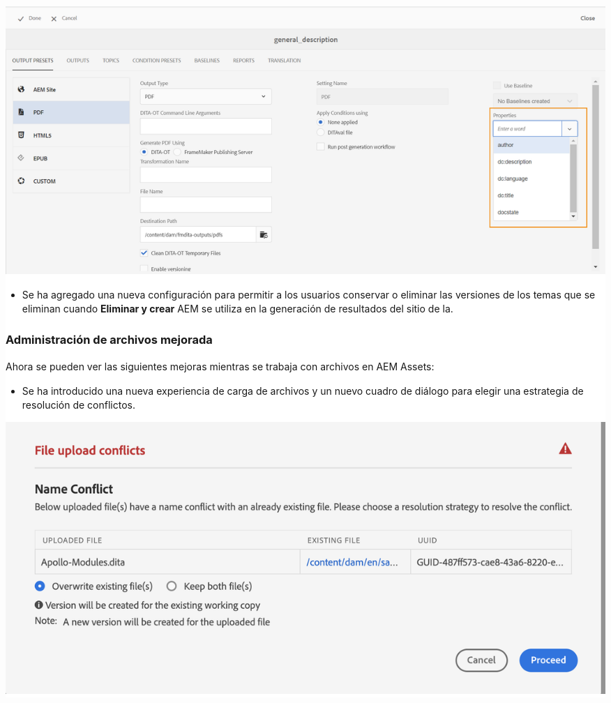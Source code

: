 ![Metadatos DITA-OT](assets/custom-meta-data-output-preset.png)

* Se ha agregado una nueva configuración para permitir a los usuarios conservar o eliminar las versiones de los temas que se eliminan cuando **Eliminar y crear** AEM se utiliza en la generación de resultados del sitio de la.

### Administración de archivos mejorada

Ahora se pueden ver las siguientes mejoras mientras se trabaja con archivos en AEM Assets:
* Se ha introducido una nueva experiencia de carga de archivos y un nuevo cuadro de diálogo para elegir una estrategia de resolución de conflictos.

![Conflicto de carga de archivos](assets/file-upload-name-conflict.png)
